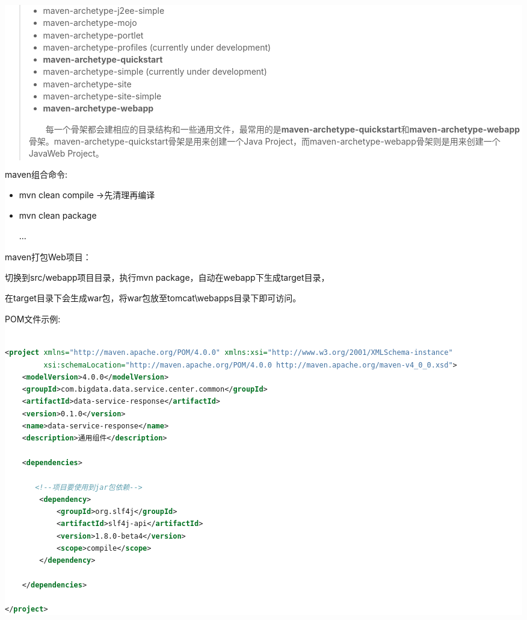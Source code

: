   >- maven-archetype-j2ee-simple
  >- maven-archetype-mojo
  >- maven-archetype-portlet
  >- maven-archetype-profiles (currently under development)
  >- **maven-archetype-quickstart**
  >- maven-archetype-simple (currently under development)
  >- maven-archetype-site
  >- maven-archetype-site-simple
  >- **maven-archetype-webapp**
  >
  >　　每一个骨架都会建相应的目录结构和一些通用文件，最常用的是**maven-archetype-quickstart**和**maven-archetype-webapp**骨架。maven-archetype-quickstart骨架是用来创建一个Java Project，而maven-archetype-webapp骨架则是用来创建一个JavaWeb Project。

maven组合命令:

+ mvn clean compile ->先清理再编译

+ mvn clean package

  ...

maven打包Web项目：

切换到src/webapp项目目录，执行mvn package，自动在webapp下生成target目录，

在target目录下会生成war包，将war包放至tomcat\webapps目录下即可访问。

POM文件示例:

```xml

<project xmlns="http://maven.apache.org/POM/4.0.0" xmlns:xsi="http://www.w3.org/2001/XMLSchema-instance"
         xsi:schemaLocation="http://maven.apache.org/POM/4.0.0 http://maven.apache.org/maven-v4_0_0.xsd">
    <modelVersion>4.0.0</modelVersion>
    <groupId>com.bigdata.data.service.center.common</groupId>
    <artifactId>data-service-response</artifactId>
    <version>0.1.0</version>
    <name>data-service-response</name>
    <description>通用组件</description>

    <dependencies>

       <!--项目要使用到jar包依赖-->
        <dependency>
            <groupId>org.slf4j</groupId>
            <artifactId>slf4j-api</artifactId>
            <version>1.8.0-beta4</version>
            <scope>compile</scope>
        </dependency>

    </dependencies>

</project>

```
